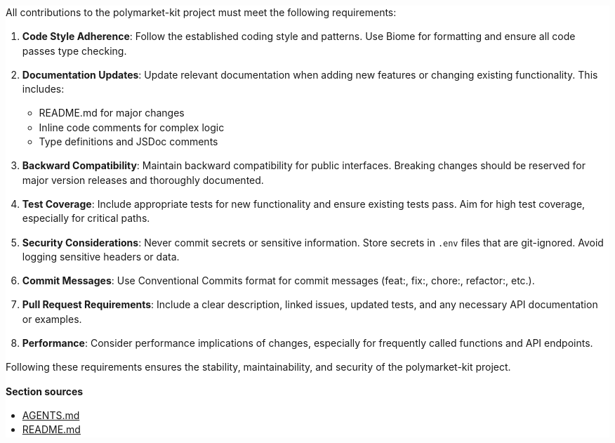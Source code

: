All contributions to the polymarket-kit project must meet the following requirements:

1. **Code Style Adherence**: Follow the established coding style and patterns. Use Biome for formatting and ensure all code passes type checking.

2. **Documentation Updates**: Update relevant documentation when adding new features or changing existing functionality. This includes:
   - README.md for major changes
   - Inline code comments for complex logic
   - Type definitions and JSDoc comments

3. **Backward Compatibility**: Maintain backward compatibility for public interfaces. Breaking changes should be reserved for major version releases and thoroughly documented.

4. **Test Coverage**: Include appropriate tests for new functionality and ensure existing tests pass. Aim for high test coverage, especially for critical paths.

5. **Security Considerations**: Never commit secrets or sensitive information. Store secrets in `.env` files that are git-ignored. Avoid logging sensitive headers or data.

6. **Commit Messages**: Use Conventional Commits format for commit messages (feat:, fix:, chore:, refactor:, etc.).

7. **Pull Request Requirements**: Include a clear description, linked issues, updated tests, and any necessary API documentation or examples.

8. **Performance**: Consider performance implications of changes, especially for frequently called functions and API endpoints.

Following these requirements ensures the stability, maintainability, and security of the polymarket-kit project.

**Section sources**
- [AGENTS.md](file://AGENTS.md#L65-L85)
- [README.md](file://README.md)